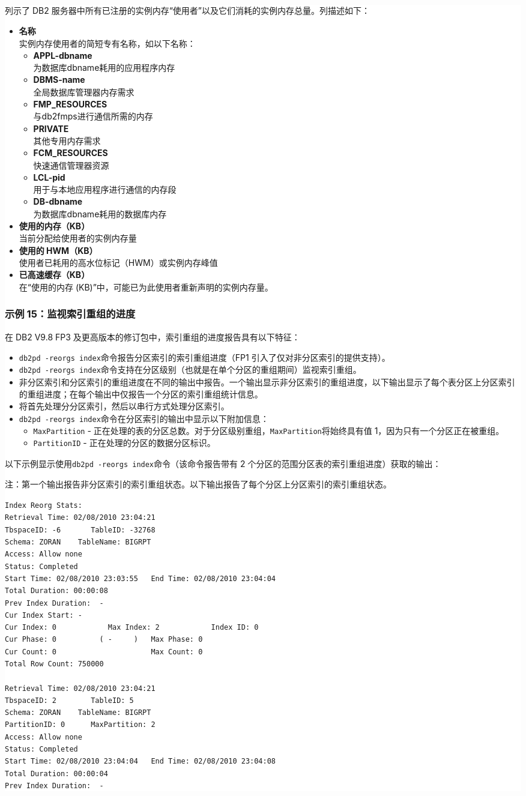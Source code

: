 列示了 DB2 服务器中所有已注册的实例内存“使用者”以及它们消耗的实例内存总量。列描述如下：

* **名称**  
  实例内存使用者的简短专有名称，如以下名称：
  * **APPL-dbname**  
   为数据库dbname耗用的应用程序内存
  * **DBMS-name**  
   全局数据库管理器内存需求
  * **FMP_RESOURCES**  
   与db2fmps进行通信所需的内存
  * **PRIVATE**  
   其他专用内存需求
  * **FCM_RESOURCES**  
   快速通信管理器资源
  * **LCL-pid**  
   用于与本地应用程序进行通信的内存段
  * **DB-dbname**  
   为数据库dbname耗用的数据库内存
* **使用的内存（KB）**  
  当前分配给使用者的实例内存量
* **使用的 HWM（KB）**  
  使用者已耗用的高水位标记（HWM）或实例内存峰值
* **已高速缓存（KB）**  
  在“使用的内存 (KB)”中，可能已为此使用者重新声明的实例内存量。

### 示例 15：监视索引重组的进度

在 DB2 V9.8 FP3 及更高版本的修订包中，索引重组的进度报告具有以下特征：

* `db2pd -reorgs index`命令报告分区索引的索引重组进度（FP1 引入了仅对非分区索引的提供支持）。
* `db2pd -reorgs index`命令支持在分区级别（也就是在单个分区的重组期间）监视索引重组。
* 非分区索引和分区索引的重组进度在不同的输出中报告。一个输出显示非分区索引的重组进度，以下输出显示了每个表分区上分区索引的重组进度；在每个输出中仅报告一个分区的索引重组统计信息。
* 将首先处理分分区索引，然后以串行方式处理分区索引。
* `db2pd -reorgs index`命令在分区索引的输出中显示以下附加信息：
  * `MaxPartition` - 正在处理的表的分区总数。对于分区级别重组，`MaxPartition`将始终具有值 1，因为只有一个分区正在被重组。
  * `PartitionID` - 正在处理的分区的数据分区标识。

以下示例显示使用`db2pd -reorgs index`命令（该命令报告带有 2 个分区的范围分区表的索引重组进度）获取的输出：

注：第一个输出报告非分区索引的索引重组状态。以下输出报告了每个分区上分区索引的索引重组状态。

```
Index Reorg Stats:
Retrieval Time: 02/08/2010 23:04:21
TbspaceID: -6       TableID: -32768
Schema: ZORAN    TableName: BIGRPT
Access: Allow none
Status: Completed
Start Time: 02/08/2010 23:03:55   End Time: 02/08/2010 23:04:04
Total Duration: 00:00:08
Prev Index Duration:  -
Cur Index Start: -
Cur Index: 0            Max Index: 2            Index ID: 0
Cur Phase: 0          ( -     )   Max Phase: 0
Cur Count: 0                      Max Count: 0
Total Row Count: 750000

Retrieval Time: 02/08/2010 23:04:21
TbspaceID: 2        TableID: 5
Schema: ZORAN    TableName: BIGRPT
PartitionID: 0      MaxPartition: 2
Access: Allow none
Status: Completed
Start Time: 02/08/2010 23:04:04   End Time: 02/08/2010 23:04:08
Total Duration: 00:00:04
Prev Index Duration:  -
```